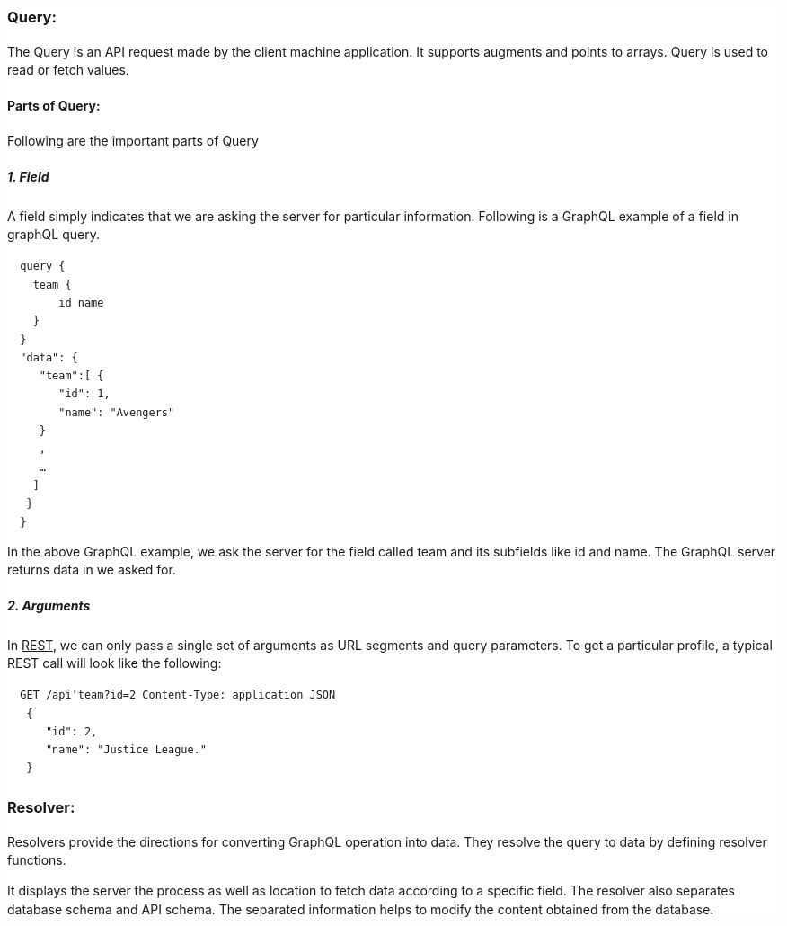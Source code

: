 ### Query:

The Query is an API request made by the client machine application. It supports augments and points to arrays. Query is used to read or fetch values.

#### Parts of Query:

Following are the important parts of Query

##### 1. Field
  
  A field simply indicates that we are asking the server for particular information. Following is a GraphQL example of a field in graphQL query.

```language
  query {
    team {
        id name
    }
  }
  "data": {
     "team":[ {
        "id": 1, 
        "name": "Avengers"
     }
     ,
     …
    ]
   }
  }
```

  In the above GraphQL example, we ask the server for the field called team and its subfields like id and name. The GraphQL server returns data in we asked for.
  
##### 2. Arguments

  In [REST](https://www.guru99.com/testing-rest-api-manually.html), we can only pass a single set of arguments as URL segments and query parameters. To get a particular profile, a typical REST call will look like the following:
  
```language
  GET /api'team?id=2 Content-Type: application JSON
   {
      "id": 2, 
      "name": "Justice League."
   }
```

### Resolver:

Resolvers provide the directions for converting GraphQL operation into data. They resolve the query to data by defining resolver functions.

It displays the server the process as well as location to fetch data according to a specific field. The resolver also separates database schema and API schema. The separated information helps to modify the content obtained from the database.
